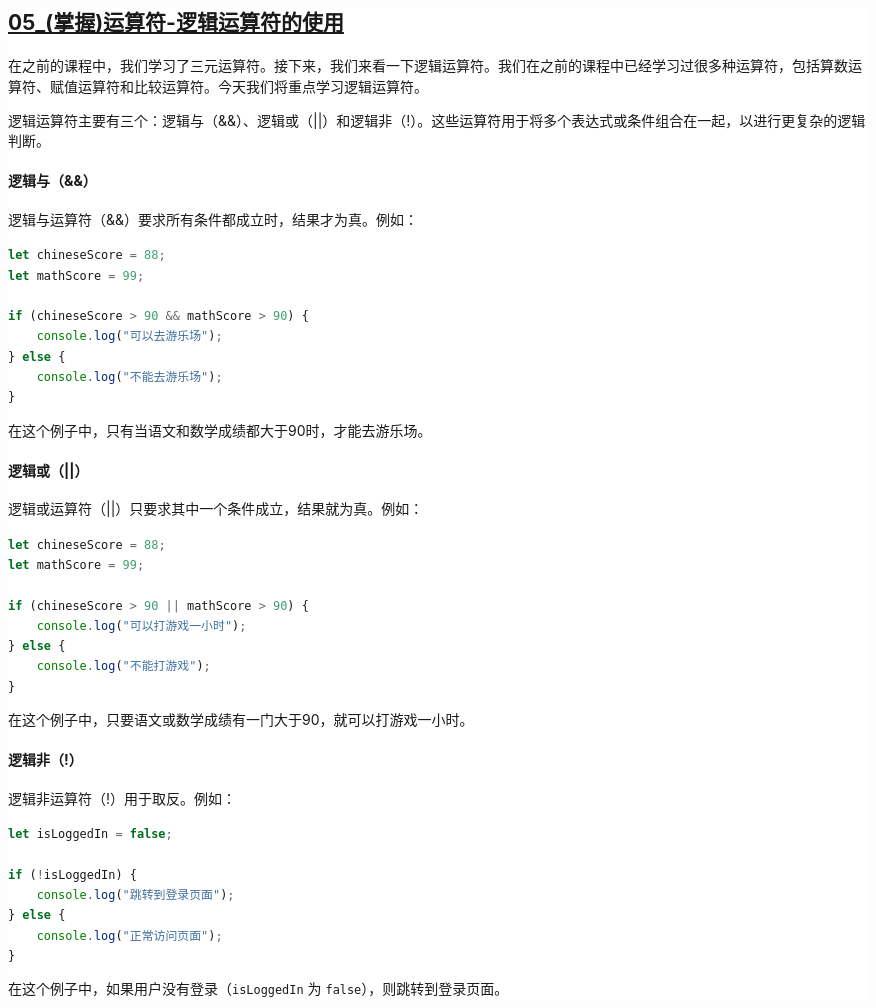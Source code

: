 ## [05_(掌握)运算符-逻辑运算符的使用](https://www.bilibili.com/video/BV1W24y1p7mx?p=45)

在之前的课程中，我们学习了三元运算符。接下来，我们来看一下逻辑运算符。我们在之前的课程中已经学习过很多种运算符，包括算数运算符、赋值运算符和比较运算符。今天我们将重点学习逻辑运算符。

逻辑运算符主要有三个：逻辑与（&&）、逻辑或（||）和逻辑非（!）。这些运算符用于将多个表达式或条件组合在一起，以进行更复杂的逻辑判断。

#### 逻辑与（&&）

逻辑与运算符（&&）要求所有条件都成立时，结果才为真。例如：

```javascript
let chineseScore = 88;
let mathScore = 99;

if (chineseScore > 90 && mathScore > 90) {
    console.log("可以去游乐场");
} else {
    console.log("不能去游乐场");
}
```

在这个例子中，只有当语文和数学成绩都大于90时，才能去游乐场。

#### 逻辑或（||）

逻辑或运算符（||）只要求其中一个条件成立，结果就为真。例如：

```javascript
let chineseScore = 88;
let mathScore = 99;

if (chineseScore > 90 || mathScore > 90) {
    console.log("可以打游戏一小时");
} else {
    console.log("不能打游戏");
}
```

在这个例子中，只要语文或数学成绩有一门大于90，就可以打游戏一小时。

#### 逻辑非（!）

逻辑非运算符（!）用于取反。例如：

```javascript
let isLoggedIn = false;

if (!isLoggedIn) {
    console.log("跳转到登录页面");
} else {
    console.log("正常访问页面");
}
```

在这个例子中，如果用户没有登录（`isLoggedIn` 为 `false`），则跳转到登录页面。
